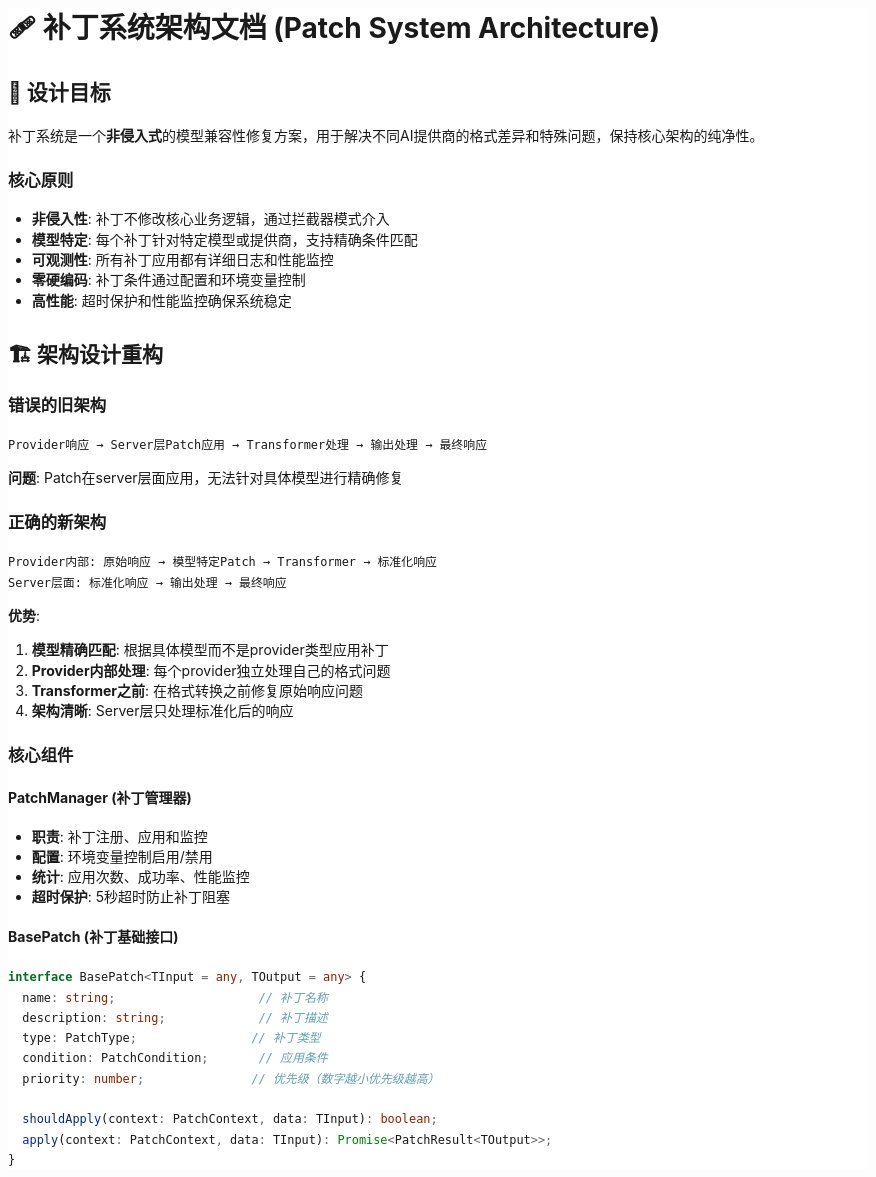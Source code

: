 # 🩹 补丁系统架构文档 (Patch System Architecture)

## 🎯 设计目标

补丁系统是一个**非侵入式**的模型兼容性修复方案，用于解决不同AI提供商的格式差异和特殊问题，保持核心架构的纯净性。

### 核心原则
- **非侵入性**: 补丁不修改核心业务逻辑，通过拦截器模式介入
- **模型特定**: 每个补丁针对特定模型或提供商，支持精确条件匹配
- **可观测性**: 所有补丁应用都有详细日志和性能监控
- **零硬编码**: 补丁条件通过配置和环境变量控制
- **高性能**: 超时保护和性能监控确保系统稳定

## 🏗️ 架构设计重构

### 错误的旧架构
```
Provider响应 → Server层Patch应用 → Transformer处理 → 输出处理 → 最终响应
```
**问题**: Patch在server层面应用，无法针对具体模型进行精确修复

### 正确的新架构
```
Provider内部: 原始响应 → 模型特定Patch → Transformer → 标准化响应
Server层面: 标准化响应 → 输出处理 → 最终响应
```

**优势**:
1. **模型精确匹配**: 根据具体模型而不是provider类型应用补丁
2. **Provider内部处理**: 每个provider独立处理自己的格式问题
3. **Transformer之前**: 在格式转换之前修复原始响应问题
4. **架构清晰**: Server层只处理标准化后的响应

### 核心组件

#### PatchManager (补丁管理器)
- **职责**: 补丁注册、应用和监控
- **配置**: 环境变量控制启用/禁用
- **统计**: 应用次数、成功率、性能监控
- **超时保护**: 5秒超时防止补丁阻塞

#### BasePatch (补丁基础接口)
```typescript
interface BasePatch<TInput = any, TOutput = any> {
  name: string;                    // 补丁名称
  description: string;             // 补丁描述
  type: PatchType;                // 补丁类型
  condition: PatchCondition;       // 应用条件
  priority: number;               // 优先级（数字越小优先级越高）
  
  shouldApply(context: PatchContext, data: TInput): boolean;
  apply(context: PatchContext, data: TInput): Promise<PatchResult<TOutput>>;
}
```
